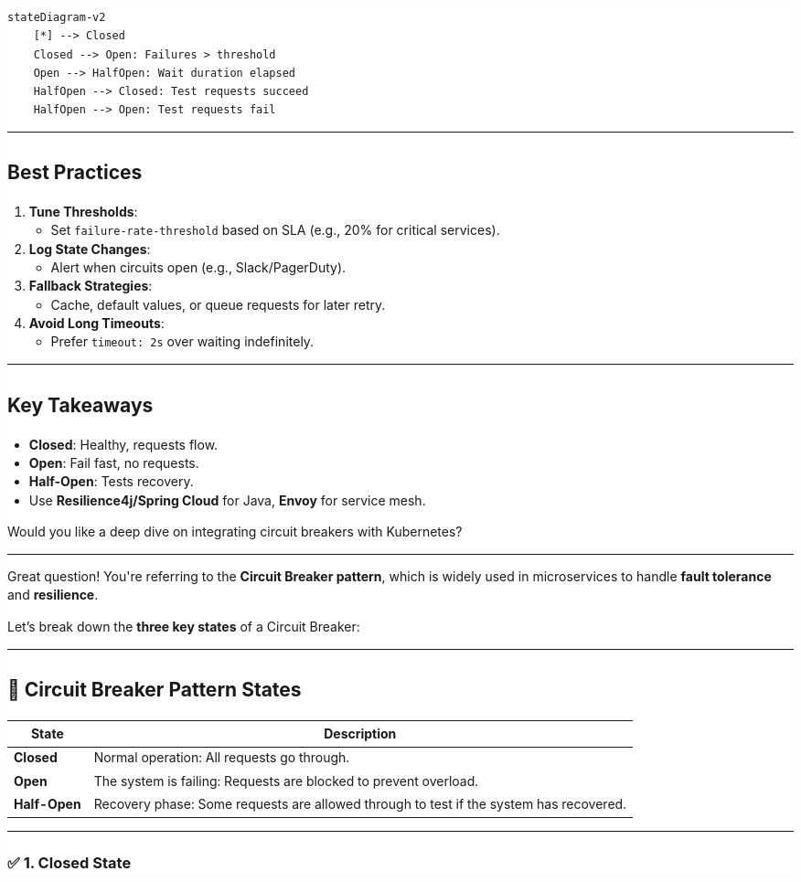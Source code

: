 ```mermaid
stateDiagram-v2
    [*] --> Closed
    Closed --> Open: Failures > threshold
    Open --> HalfOpen: Wait duration elapsed
    HalfOpen --> Closed: Test requests succeed
    HalfOpen --> Open: Test requests fail
```

---

## **Best Practices**  
1. **Tune Thresholds**:  
   - Set `failure-rate-threshold` based on SLA (e.g., 20% for critical services).  
2. **Log State Changes**:  
   - Alert when circuits open (e.g., Slack/PagerDuty).  
3. **Fallback Strategies**:  
   - Cache, default values, or queue requests for later retry.  
4. **Avoid Long Timeouts**:  
   - Prefer `timeout: 2s` over waiting indefinitely.  

---

## **Key Takeaways**  
- **Closed**: Healthy, requests flow.  
- **Open**: Fail fast, no requests.  
- **Half-Open**: Tests recovery.  
- Use **Resilience4j/Spring Cloud** for Java, **Envoy** for service mesh.  

Would you like a deep dive on integrating circuit breakers with Kubernetes?

----

Great question! You're referring to the **Circuit Breaker pattern**, which is widely used in microservices to handle **fault tolerance** and **resilience**.

Let’s break down the **three key states** of a Circuit Breaker:

---

## 🔌 Circuit Breaker Pattern States

| State         | Description                                                                            |
| ------------- | -------------------------------------------------------------------------------------- |
| **Closed**    | Normal operation: All requests go through.                                             |
| **Open**      | The system is failing: Requests are blocked to prevent overload.                       |
| **Half-Open** | Recovery phase: Some requests are allowed through to test if the system has recovered. |

---

### ✅ 1. **Closed State**
